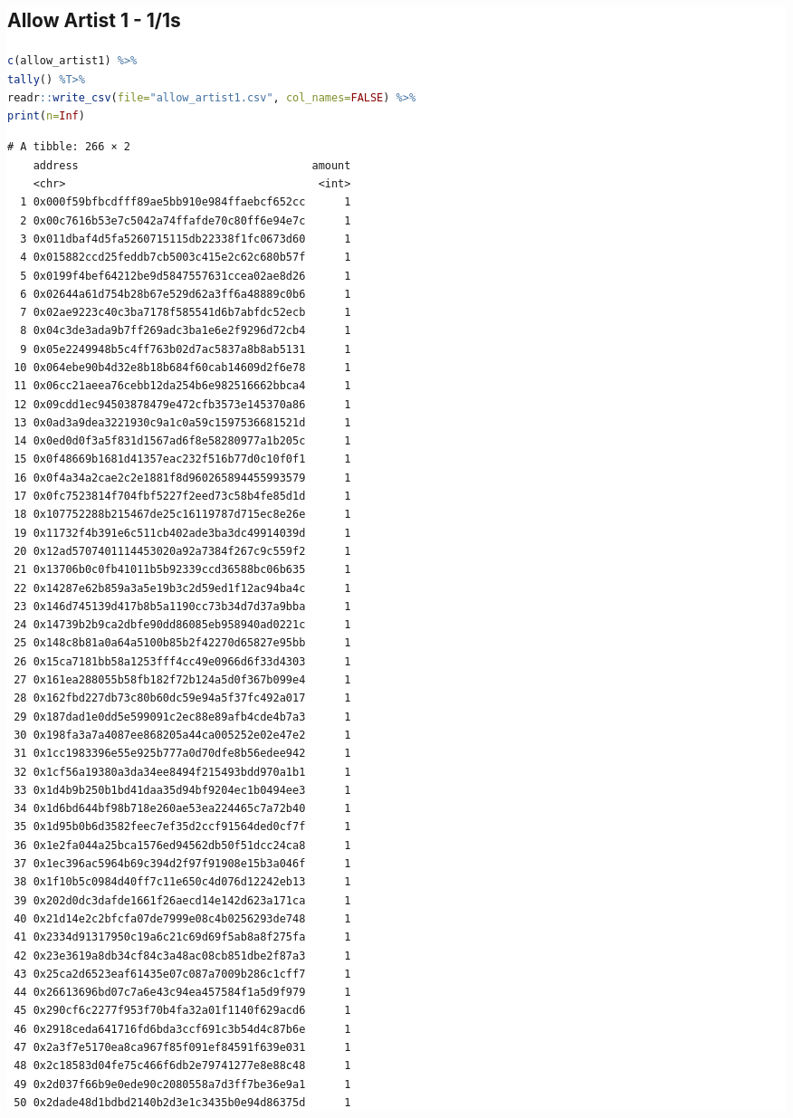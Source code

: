 
## Allow Artist 1 - 1/1s

``` r
c(allow_artist1) %>%
tally() %T>%
readr::write_csv(file="allow_artist1.csv", col_names=FALSE) %>%
print(n=Inf)
```

    # A tibble: 266 × 2
        address                                    amount
        <chr>                                       <int>
      1 0x000f59bfbcdfff89ae5bb910e984ffaebcf652cc      1
      2 0x00c7616b53e7c5042a74ffafde70c80ff6e94e7c      1
      3 0x011dbaf4d5fa5260715115db22338f1fc0673d60      1
      4 0x015882ccd25feddb7cb5003c415e2c62c680b57f      1
      5 0x0199f4bef64212be9d5847557631ccea02ae8d26      1
      6 0x02644a61d754b28b67e529d62a3ff6a48889c0b6      1
      7 0x02ae9223c40c3ba7178f585541d6b7abfdc52ecb      1
      8 0x04c3de3ada9b7ff269adc3ba1e6e2f9296d72cb4      1
      9 0x05e2249948b5c4ff763b02d7ac5837a8b8ab5131      1
     10 0x064ebe90b4d32e8b18b684f60cab14609d2f6e78      1
     11 0x06cc21aeea76cebb12da254b6e982516662bbca4      1
     12 0x09cdd1ec94503878479e472cfb3573e145370a86      1
     13 0x0ad3a9dea3221930c9a1c0a59c1597536681521d      1
     14 0x0ed0d0f3a5f831d1567ad6f8e58280977a1b205c      1
     15 0x0f48669b1681d41357eac232f516b77d0c10f0f1      1
     16 0x0f4a34a2cae2c2e1881f8d960265894455993579      1
     17 0x0fc7523814f704fbf5227f2eed73c58b4fe85d1d      1
     18 0x107752288b215467de25c16119787d715ec8e26e      1
     19 0x11732f4b391e6c511cb402ade3ba3dc49914039d      1
     20 0x12ad5707401114453020a92a7384f267c9c559f2      1
     21 0x13706b0c0fb41011b5b92339ccd36588bc06b635      1
     22 0x14287e62b859a3a5e19b3c2d59ed1f12ac94ba4c      1
     23 0x146d745139d417b8b5a1190cc73b34d7d37a9bba      1
     24 0x14739b2b9ca2dbfe90dd86085eb958940ad0221c      1
     25 0x148c8b81a0a64a5100b85b2f42270d65827e95bb      1
     26 0x15ca7181bb58a1253fff4cc49e0966d6f33d4303      1
     27 0x161ea288055b58fb182f72b124a5d0f367b099e4      1
     28 0x162fbd227db73c80b60dc59e94a5f37fc492a017      1
     29 0x187dad1e0dd5e599091c2ec88e89afb4cde4b7a3      1
     30 0x198fa3a7a4087ee868205a44ca005252e02e47e2      1
     31 0x1cc1983396e55e925b777a0d70dfe8b56edee942      1
     32 0x1cf56a19380a3da34ee8494f215493bdd970a1b1      1
     33 0x1d4b9b250b1bd41daa35d94bf9204ec1b0494ee3      1
     34 0x1d6bd644bf98b718e260ae53ea224465c7a72b40      1
     35 0x1d95b0b6d3582feec7ef35d2ccf91564ded0cf7f      1
     36 0x1e2fa044a25bca1576ed94562db50f51dcc24ca8      1
     37 0x1ec396ac5964b69c394d2f97f91908e15b3a046f      1
     38 0x1f10b5c0984d40ff7c11e650c4d076d12242eb13      1
     39 0x202d0dc3dafde1661f26aecd14e142d623a171ca      1
     40 0x21d14e2c2bfcfa07de7999e08c4b0256293de748      1
     41 0x2334d91317950c19a6c21c69d69f5ab8a8f275fa      1
     42 0x23e3619a8db34cf84c3a48ac08cb851dbe2f87a3      1
     43 0x25ca2d6523eaf61435e07c087a7009b286c1cff7      1
     44 0x26613696bd07c7a6e43c94ea457584f1a5d9f979      1
     45 0x290cf6c2277f953f70b4fa32a01f1140f629acd6      1
     46 0x2918ceda641716fd6bda3ccf691c3b54d4c87b6e      1
     47 0x2a3f7e5170ea8ca967f85f091ef84591f639e031      1
     48 0x2c18583d04fe75c466f6db2e79741277e8e88c48      1
     49 0x2d037f66b9e0ede90c2080558a7d3ff7be36e9a1      1
     50 0x2dade48d1bdbd2140b2d3e1c3435b0e94d86375d      1